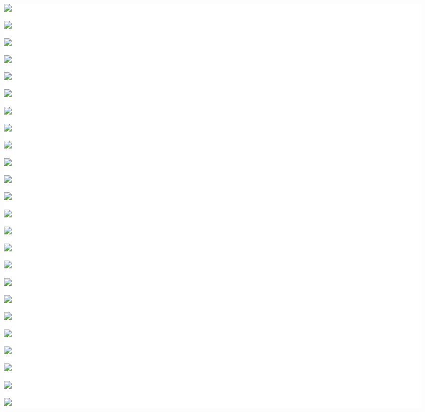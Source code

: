 ![](20220626-102941-343.jpg)

![](20220626-103649-344.jpg)

![](20220626-103734-345.jpg)

![](20220626-103736-346.jpg)

![](20220626-103828-347.jpg)

![](20220626-103832-348.jpg)

![](20220626-103834-349.jpg)

![](20220626-103834-350.jpg)

![](20220626-103843-351.jpg)

![](20220626-103844-352.jpg)

![](20220626-103845-353.jpg)

![](20220626-103934-354.jpg)

![](20220626-104045-357.jpg)

![](20220626-104047-358.jpg)

![](20220626-104051-359.jpg)

![](20220626-104100-360.jpg)

![](20220626-104104-361.jpg)

![](20220626-104112-362.jpg)

![](20220626-104114-363.jpg)

![](20220626-104120-365.jpg)

![](20220626-104127-366.jpg)

![](20220626-104132-367.jpg)

![](20220626-104137-368.jpg)

![](20220626-104138-369.jpg)
